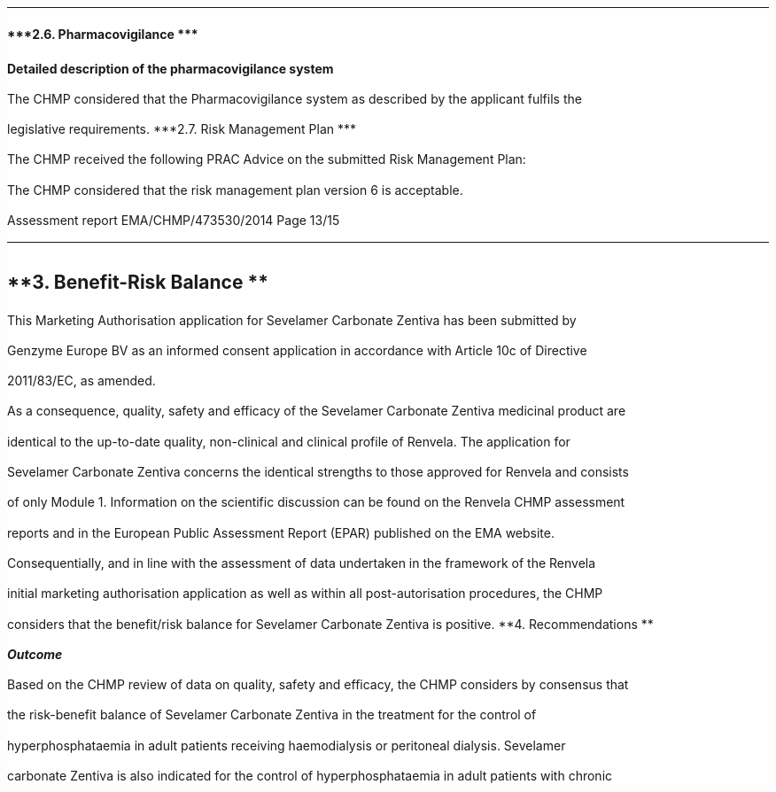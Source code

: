 
-----

#### ***2.6. Pharmacovigilance ***

**Detailed description of the pharmacovigilance system**

The CHMP considered that the Pharmacovigilance system as described by the applicant fulfils the

legislative requirements. ***2.7. Risk Management Plan ***

The CHMP received the following PRAC Advice on the submitted Risk Management Plan:

The CHMP considered that the risk management plan version 6 is acceptable.

Assessment report
EMA/CHMP/473530/2014 Page 13/15


-----

## **3. Benefit-Risk Balance **

This Marketing Authorisation application for Sevelamer Carbonate Zentiva has been submitted by

Genzyme Europe BV as an informed consent application in accordance with Article 10c of Directive

2011/83/EC, as amended.

As a consequence, quality, safety and efficacy of the Sevelamer Carbonate Zentiva medicinal product are

identical to the up-to-date quality, non-clinical and clinical profile of Renvela. The application for

Sevelamer Carbonate Zentiva concerns the identical strengths to those approved for Renvela and consists

of only Module 1. Information on the scientific discussion can be found on the Renvela CHMP assessment

reports and in the European Public Assessment Report (EPAR) published on the EMA website.

Consequentially, and in line with the assessment of data undertaken in the framework of the Renvela

initial marketing authorisation application as well as within all post-autorisation procedures, the CHMP

considers that the benefit/risk balance for Sevelamer Carbonate Zentiva is positive. **4. Recommendations **

***Outcome***

Based on the CHMP review of data on quality, safety and efficacy, the CHMP considers by consensus that

the risk-benefit balance of Sevelamer Carbonate Zentiva in the treatment for the control of

hyperphosphataemia in adult patients receiving haemodialysis or peritoneal dialysis. Sevelamer

carbonate Zentiva is also indicated for the control of hyperphosphataemia in adult patients with chronic
